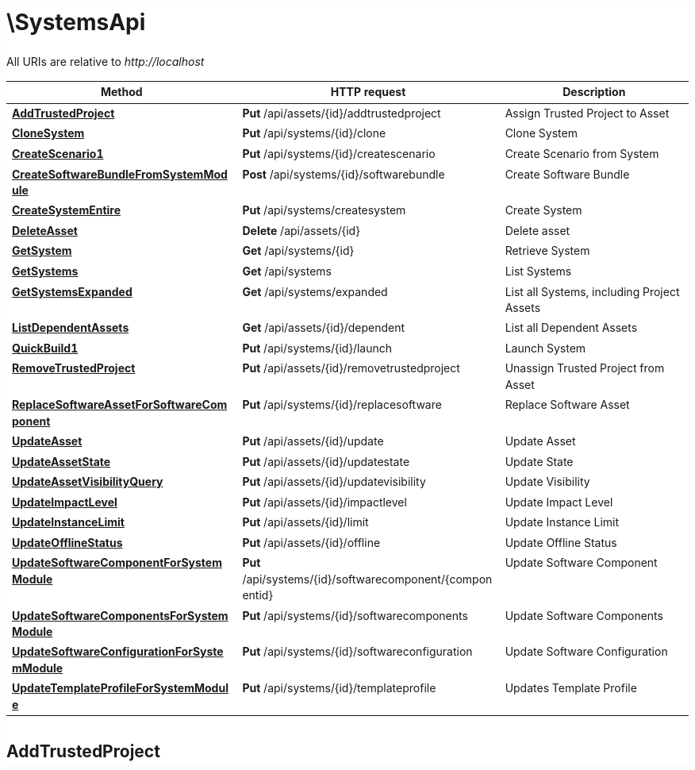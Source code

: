 # \SystemsApi

All URIs are relative to *http://localhost*

Method | HTTP request | Description
------------- | ------------- | -------------
[**AddTrustedProject**](SystemsApi.md#AddTrustedProject) | **Put** /api/assets/{id}/addtrustedproject | Assign Trusted Project to Asset
[**CloneSystem**](SystemsApi.md#CloneSystem) | **Put** /api/systems/{id}/clone | Clone System
[**CreateScenario1**](SystemsApi.md#CreateScenario1) | **Put** /api/systems/{id}/createscenario | Create Scenario from System
[**CreateSoftwareBundleFromSystemModule**](SystemsApi.md#CreateSoftwareBundleFromSystemModule) | **Post** /api/systems/{id}/softwarebundle | Create Software Bundle
[**CreateSystemEntire**](SystemsApi.md#CreateSystemEntire) | **Put** /api/systems/createsystem | Create System
[**DeleteAsset**](SystemsApi.md#DeleteAsset) | **Delete** /api/assets/{id} | Delete asset
[**GetSystem**](SystemsApi.md#GetSystem) | **Get** /api/systems/{id} | Retrieve System
[**GetSystems**](SystemsApi.md#GetSystems) | **Get** /api/systems | List Systems
[**GetSystemsExpanded**](SystemsApi.md#GetSystemsExpanded) | **Get** /api/systems/expanded | List all Systems, including Project Assets
[**ListDependentAssets**](SystemsApi.md#ListDependentAssets) | **Get** /api/assets/{id}/dependent | List all Dependent Assets
[**QuickBuild1**](SystemsApi.md#QuickBuild1) | **Put** /api/systems/{id}/launch | Launch System
[**RemoveTrustedProject**](SystemsApi.md#RemoveTrustedProject) | **Put** /api/assets/{id}/removetrustedproject | Unassign Trusted Project from Asset
[**ReplaceSoftwareAssetForSoftwareComponent**](SystemsApi.md#ReplaceSoftwareAssetForSoftwareComponent) | **Put** /api/systems/{id}/replacesoftware | Replace Software Asset
[**UpdateAsset**](SystemsApi.md#UpdateAsset) | **Put** /api/assets/{id}/update | Update Asset
[**UpdateAssetState**](SystemsApi.md#UpdateAssetState) | **Put** /api/assets/{id}/updatestate | Update State
[**UpdateAssetVisibilityQuery**](SystemsApi.md#UpdateAssetVisibilityQuery) | **Put** /api/assets/{id}/updatevisibility | Update Visibility
[**UpdateImpactLevel**](SystemsApi.md#UpdateImpactLevel) | **Put** /api/assets/{id}/impactlevel | Update Impact Level
[**UpdateInstanceLimit**](SystemsApi.md#UpdateInstanceLimit) | **Put** /api/assets/{id}/limit | Update Instance Limit
[**UpdateOfflineStatus**](SystemsApi.md#UpdateOfflineStatus) | **Put** /api/assets/{id}/offline | Update Offline Status
[**UpdateSoftwareComponentForSystemModule**](SystemsApi.md#UpdateSoftwareComponentForSystemModule) | **Put** /api/systems/{id}/softwarecomponent/{componentid} | Update Software Component
[**UpdateSoftwareComponentsForSystemModule**](SystemsApi.md#UpdateSoftwareComponentsForSystemModule) | **Put** /api/systems/{id}/softwarecomponents | Update Software Components
[**UpdateSoftwareConfigurationForSystemModule**](SystemsApi.md#UpdateSoftwareConfigurationForSystemModule) | **Put** /api/systems/{id}/softwareconfiguration | Update Software Configuration
[**UpdateTemplateProfileForSystemModule**](SystemsApi.md#UpdateTemplateProfileForSystemModule) | **Put** /api/systems/{id}/templateprofile | Updates Template Profile



## AddTrustedProject
